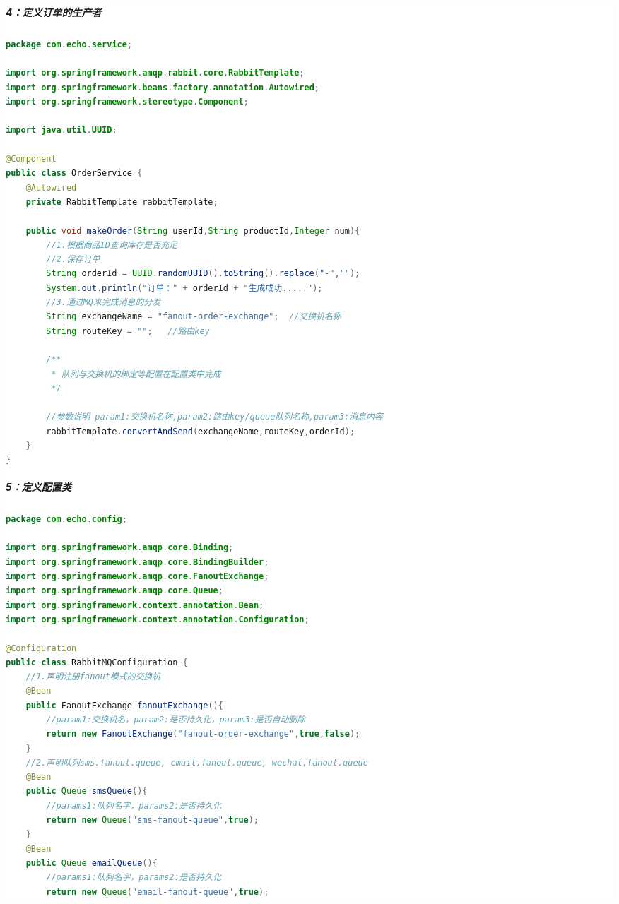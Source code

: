 ##### 4：定义订单的生产者

```java
package com.echo.service;

import org.springframework.amqp.rabbit.core.RabbitTemplate;
import org.springframework.beans.factory.annotation.Autowired;
import org.springframework.stereotype.Component;

import java.util.UUID;

@Component
public class OrderService {
    @Autowired
    private RabbitTemplate rabbitTemplate;

    public void makeOrder(String userId,String productId,Integer num){
        //1.根据商品ID查询库存是否充足
        //2.保存订单
        String orderId = UUID.randomUUID().toString().replace("-","");
        System.out.println("订单：" + orderId + "生成成功.....");
        //3.通过MQ来完成消息的分发
        String exchangeName = "fanout-order-exchange";  //交换机名称
        String routeKey = "";   //路由key

        /**
         * 队列与交换机的绑定等配置在配置类中完成
         */

        //参数说明 param1:交换机名称,param2:路由key/queue队列名称,param3:消息内容
        rabbitTemplate.convertAndSend(exchangeName,routeKey,orderId);
    }
}
```

##### 5：定义配置类

```java
package com.echo.config;

import org.springframework.amqp.core.Binding;
import org.springframework.amqp.core.BindingBuilder;
import org.springframework.amqp.core.FanoutExchange;
import org.springframework.amqp.core.Queue;
import org.springframework.context.annotation.Bean;
import org.springframework.context.annotation.Configuration;

@Configuration
public class RabbitMQConfiguration {
    //1.声明注册fanout模式的交换机
    @Bean
    public FanoutExchange fanoutExchange(){
        //param1:交换机名，param2:是否持久化，param3:是否自动删除
        return new FanoutExchange("fanout-order-exchange",true,false);
    }
    //2.声明队列sms.fanout.queue, email.fanout.queue, wechat.fanout.queue
    @Bean
    public Queue smsQueue(){
        //params1:队列名字，params2:是否持久化
        return new Queue("sms-fanout-queue",true);
    }
    @Bean
    public Queue emailQueue(){
        //params1:队列名字，params2:是否持久化
        return new Queue("email-fanout-queue",true);
```